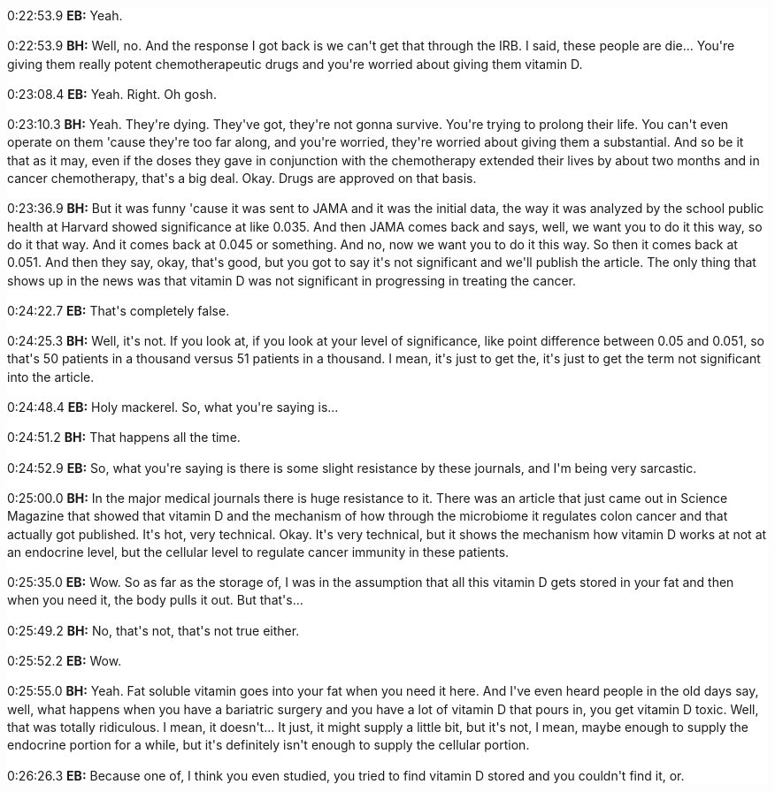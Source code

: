 0:22:53.9  **EB:**  Yeah.

0:22:53.9  **BH:**  Well, no. And the response I got back is we can't get that through the IRB. I said, these people are die... You're giving them really potent chemotherapeutic drugs and you're worried about giving them vitamin D.

0:23:08.4  **EB:**  Yeah. Right. Oh gosh.

0:23:10.3  **BH:**  Yeah. They're dying. They've got, they're not gonna survive. You're trying to prolong their life. You can't even operate on them 'cause they're too far along, and you're worried, they're worried about giving them a substantial. And so be it that as it may, even if the doses they gave in conjunction with the chemotherapy extended their lives by about two months and in cancer chemotherapy, that's a big deal. Okay. Drugs are approved on that basis.

0:23:36.9  **BH:**  But it was funny 'cause it was sent to JAMA and it was the initial data, the way it was analyzed by the school public health at Harvard showed significance at like 0.035. And then JAMA comes back and says, well, we want you to do it this way, so do it that way. And it comes back at 0.045 or something. And no, now we want you to do it this way. So then it comes back at 0.051. And then they say, okay, that's good, but you got to say it's not significant and we'll publish the article. The only thing that shows up in the news was that vitamin D was not significant in progressing in treating the cancer.

0:24:22.7  **EB:**  That's completely false.

0:24:25.3  **BH:**  Well, it's not. If you look at, if you look at your level of significance, like point difference between 0.05 and 0.051, so that's 50 patients in a thousand versus 51 patients in a thousand. I mean, it's just to get the, it's just to get the term not significant into the article.

0:24:48.4  **EB:**  Holy mackerel. So, what you're saying is...

0:24:51.2  **BH:**  That happens all the time.

0:24:52.9  **EB:**  So, what you're saying is there is some slight resistance by these journals, and I'm being very sarcastic.

0:25:00.0  **BH:**  In the major medical journals there is huge resistance to it. There was an article that just came out in Science Magazine that showed that vitamin D and the mechanism of how through the microbiome it regulates colon cancer and that actually got published. It's hot, very technical. Okay. It's very technical, but it shows the mechanism how vitamin D works at not at an endocrine level, but the cellular level to regulate cancer immunity in these patients.

0:25:35.0  **EB:**  Wow. So as far as the storage of, I was in the assumption that all this vitamin D gets stored in your fat and then when you need it, the body pulls it out. But that's...

0:25:49.2  **BH:**  No, that's not, that's not true either.

0:25:52.2  **EB:**  Wow.

0:25:55.0  **BH:**  Yeah. Fat soluble vitamin goes into your fat when you need it here. And I've even heard people in the old days say, well, what happens when you have a bariatric surgery and you have a lot of vitamin D that pours in, you get vitamin D toxic. Well, that was totally ridiculous. I mean, it doesn't... It just, it might supply a little bit, but it's not, I mean, maybe enough to supply the endocrine portion for a while, but it's definitely isn't enough to supply the cellular portion.

0:26:26.3  **EB:**  Because one of, I think you even studied, you tried to find vitamin D stored and you couldn't find it, or.

